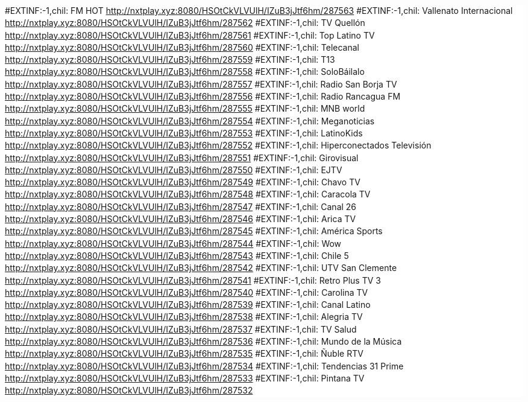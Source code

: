 #EXTINF:-1,chil: FM HOT
http://nxtplay.xyz:8080/HSOtCkVLVUlH/IZuB3jJtf6hm/287563
#EXTINF:-1,chil: Vallenato Internacional
http://nxtplay.xyz:8080/HSOtCkVLVUlH/IZuB3jJtf6hm/287562
#EXTINF:-1,chil: TV Quellón
http://nxtplay.xyz:8080/HSOtCkVLVUlH/IZuB3jJtf6hm/287561
#EXTINF:-1,chil: Top Latino TV
http://nxtplay.xyz:8080/HSOtCkVLVUlH/IZuB3jJtf6hm/287560
#EXTINF:-1,chil: Telecanal
http://nxtplay.xyz:8080/HSOtCkVLVUlH/IZuB3jJtf6hm/287559
#EXTINF:-1,chil: T13
http://nxtplay.xyz:8080/HSOtCkVLVUlH/IZuB3jJtf6hm/287558
#EXTINF:-1,chil: SoloBáilalo
http://nxtplay.xyz:8080/HSOtCkVLVUlH/IZuB3jJtf6hm/287557
#EXTINF:-1,chil: Radio San Borja TV
http://nxtplay.xyz:8080/HSOtCkVLVUlH/IZuB3jJtf6hm/287556
#EXTINF:-1,chil: Radio Rancagua FM
http://nxtplay.xyz:8080/HSOtCkVLVUlH/IZuB3jJtf6hm/287555
#EXTINF:-1,chil: MNB world
http://nxtplay.xyz:8080/HSOtCkVLVUlH/IZuB3jJtf6hm/287554
#EXTINF:-1,chil: Meganoticias
http://nxtplay.xyz:8080/HSOtCkVLVUlH/IZuB3jJtf6hm/287553
#EXTINF:-1,chil: LatinoKids
http://nxtplay.xyz:8080/HSOtCkVLVUlH/IZuB3jJtf6hm/287552
#EXTINF:-1,chil: Hiperconectados Televisión
http://nxtplay.xyz:8080/HSOtCkVLVUlH/IZuB3jJtf6hm/287551
#EXTINF:-1,chil: Girovisual
http://nxtplay.xyz:8080/HSOtCkVLVUlH/IZuB3jJtf6hm/287550
#EXTINF:-1,chil: EJTV
http://nxtplay.xyz:8080/HSOtCkVLVUlH/IZuB3jJtf6hm/287549
#EXTINF:-1,chil: Chavo TV
http://nxtplay.xyz:8080/HSOtCkVLVUlH/IZuB3jJtf6hm/287548
#EXTINF:-1,chil: Caracola TV
http://nxtplay.xyz:8080/HSOtCkVLVUlH/IZuB3jJtf6hm/287547
#EXTINF:-1,chil: Canal 26
http://nxtplay.xyz:8080/HSOtCkVLVUlH/IZuB3jJtf6hm/287546
#EXTINF:-1,chil: Arica TV
http://nxtplay.xyz:8080/HSOtCkVLVUlH/IZuB3jJtf6hm/287545
#EXTINF:-1,chil: América Sports
http://nxtplay.xyz:8080/HSOtCkVLVUlH/IZuB3jJtf6hm/287544
#EXTINF:-1,chil: Wow
http://nxtplay.xyz:8080/HSOtCkVLVUlH/IZuB3jJtf6hm/287543
#EXTINF:-1,chil: Chile 5
http://nxtplay.xyz:8080/HSOtCkVLVUlH/IZuB3jJtf6hm/287542
#EXTINF:-1,chil: UTV San Clemente
http://nxtplay.xyz:8080/HSOtCkVLVUlH/IZuB3jJtf6hm/287541
#EXTINF:-1,chil: Retro Plus TV 3
http://nxtplay.xyz:8080/HSOtCkVLVUlH/IZuB3jJtf6hm/287540
#EXTINF:-1,chil: Carolina TV
http://nxtplay.xyz:8080/HSOtCkVLVUlH/IZuB3jJtf6hm/287539
#EXTINF:-1,chil: Canal Latino
http://nxtplay.xyz:8080/HSOtCkVLVUlH/IZuB3jJtf6hm/287538
#EXTINF:-1,chil: Alegria TV
http://nxtplay.xyz:8080/HSOtCkVLVUlH/IZuB3jJtf6hm/287537
#EXTINF:-1,chil: TV Salud
http://nxtplay.xyz:8080/HSOtCkVLVUlH/IZuB3jJtf6hm/287536
#EXTINF:-1,chil: Mundo de la Música
http://nxtplay.xyz:8080/HSOtCkVLVUlH/IZuB3jJtf6hm/287535
#EXTINF:-1,chil: Ñuble RTV
http://nxtplay.xyz:8080/HSOtCkVLVUlH/IZuB3jJtf6hm/287534
#EXTINF:-1,chil: Tendencias 31 Prime
http://nxtplay.xyz:8080/HSOtCkVLVUlH/IZuB3jJtf6hm/287533
#EXTINF:-1,chil: Pintana TV
http://nxtplay.xyz:8080/HSOtCkVLVUlH/IZuB3jJtf6hm/287532